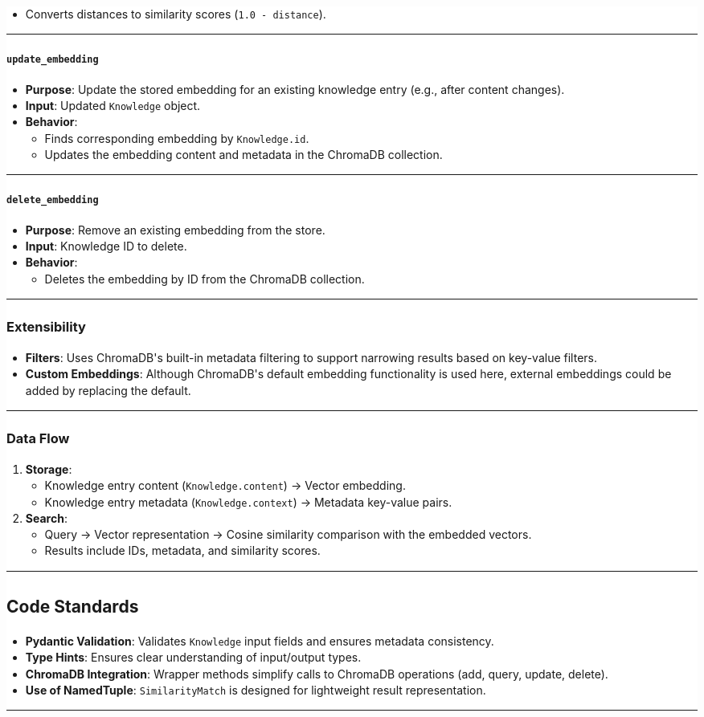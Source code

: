   - Converts distances to similarity scores (`1.0 - distance`).

---

#### `update_embedding`

- **Purpose**: Update the stored embedding for an existing knowledge entry (e.g., after content changes).
- **Input**: Updated `Knowledge` object.
- **Behavior**:
  - Finds corresponding embedding by `Knowledge.id`.
  - Updates the embedding content and metadata in the ChromaDB collection.

---

#### `delete_embedding`

- **Purpose**: Remove an existing embedding from the store.
- **Input**: Knowledge ID to delete.
- **Behavior**:
  - Deletes the embedding by ID from the ChromaDB collection.

---

### Extensibility

- **Filters**: Uses ChromaDB's built-in metadata filtering to support narrowing results based on key-value filters.
- **Custom Embeddings**: Although ChromaDB's default embedding functionality is used here, external embeddings could be added by replacing the default.

---

### Data Flow

1. **Storage**:
   - Knowledge entry content (`Knowledge.content`) → Vector embedding.
   - Knowledge entry metadata (`Knowledge.context`) → Metadata key-value pairs.
2. **Search**:
   - Query → Vector representation → Cosine similarity comparison with the embedded vectors.
   - Results include IDs, metadata, and similarity scores.

---

## Code Standards

- **Pydantic Validation**: Validates `Knowledge` input fields and ensures metadata consistency.
- **Type Hints**: Ensures clear understanding of input/output types.
- **ChromaDB Integration**: Wrapper methods simplify calls to ChromaDB operations (add, query, update, delete).
- **Use of NamedTuple**: `SimilarityMatch` is designed for lightweight result representation.

---
